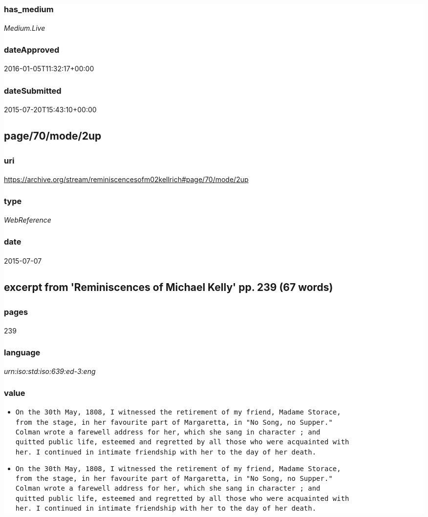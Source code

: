 ### has_medium


*Medium.Live*

### dateApproved


2016-01-05T11:32:17+00:00

### dateSubmitted


2015-07-20T15:43:10+00:00

## page/70/mode/2up

### uri


https://archive.org/stream/reminiscencesofm02kellrich#page/70/mode/2up

### type


*WebReference*

### date


2015-07-07

## excerpt from 'Reminiscences of Michael Kelly' pp. 239 (67 words)

### pages


239

### language


*urn:iso:std:iso:639:ed-3:eng*

### value

 - <pre>On the 30th May, 1808, I witnessed the retirement of my friend, Madame Storace, <br />from the stage, in her favourite part of Margaretta, in "No Song, no Supper." <br />Colman wrote a farewell address for her, which she sang in character ; and <br />quitted public life, esteemed and regretted by all those who were acquainted with <br />her. I continued in intimate friendship with her to the day of her death. 
</pre>

 - <pre>On the 30th May, 1808, I witnessed the retirement of my friend, Madame Storace, <br />from the stage, in her favourite part of Margaretta, in "No Song, no Supper." <br />Colman wrote a farewell address for her, which she sang in character ; and <br />quitted public life, esteemed and regretted by all those who were acquainted with <br />her. I continued in intimate friendship with her to the day of her death. 
</pre>
